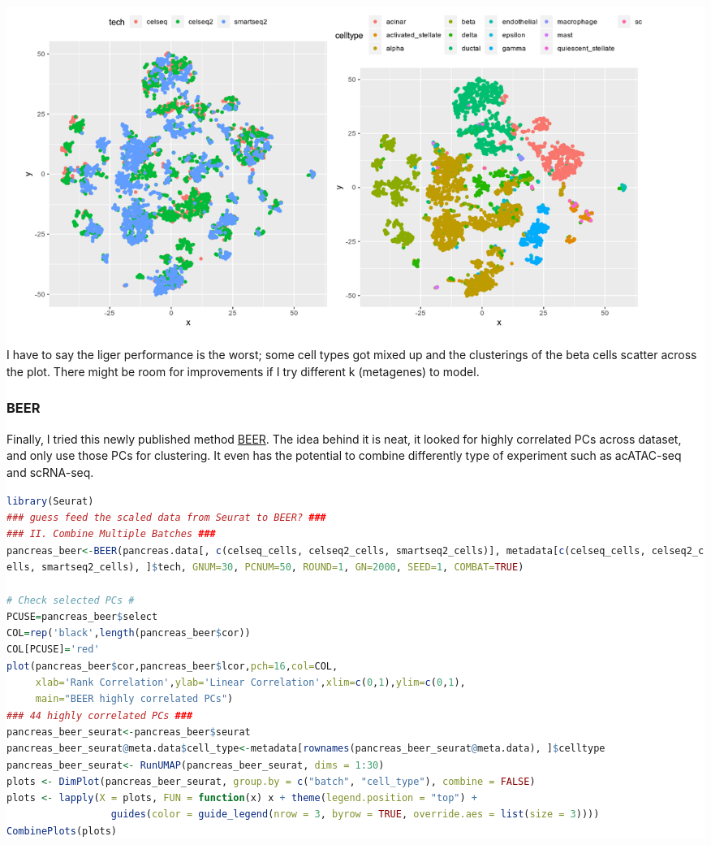 <img src="/img/posts/2019_12_13_figs/liger_results.png" width="800" height="400" title="liger tSNE from the 25 metagenes">
</p>
</figure>


I have to say the liger performance is the worst; some cell types got mixed up and the clusterings of the beta cells scatter across the plot. There might be room for improvements if I try different k (metagenes) to model.	

### BEER

Finally, I tried this newly published method [BEER](https://github.com/jumphone/BEER#II-Combine-Multiple-Batches). The idea behind it is neat, it looked for highly correlated PCs across dataset, and only use those PCs for clustering. It even has the potential to combine differently type of experiment such as acATAC-seq and scRNA-seq.

~~~R
library(Seurat)
### guess feed the scaled data from Seurat to BEER? ###
### II. Combine Multiple Batches ###
pancreas_beer<-BEER(pancreas.data[, c(celseq_cells, celseq2_cells, smartseq2_cells)], metadata[c(celseq_cells, celseq2_cells, smartseq2_cells), ]$tech, GNUM=30, PCNUM=50, ROUND=1, GN=2000, SEED=1, COMBAT=TRUE)

# Check selected PCs #
PCUSE=pancreas_beer$select
COL=rep('black',length(pancreas_beer$cor))
COL[PCUSE]='red'
plot(pancreas_beer$cor,pancreas_beer$lcor,pch=16,col=COL,
     xlab='Rank Correlation',ylab='Linear Correlation',xlim=c(0,1),ylim=c(0,1),
     main="BEER highly correlated PCs")
### 44 highly correlated PCs ###
pancreas_beer_seurat<-pancreas_beer$seurat
pancreas_beer_seurat@meta.data$cell_type<-metadata[rownames(pancreas_beer_seurat@meta.data), ]$celltype
pancreas_beer_seurat<- RunUMAP(pancreas_beer_seurat, dims = 1:30)
plots <- DimPlot(pancreas_beer_seurat, group.by = c("batch", "cell_type"), combine = FALSE)
plots <- lapply(X = plots, FUN = function(x) x + theme(legend.position = "top") + 
                  guides(color = guide_legend(nrow = 3, byrow = TRUE, override.aes = list(size = 3))))
CombinePlots(plots)
~~~